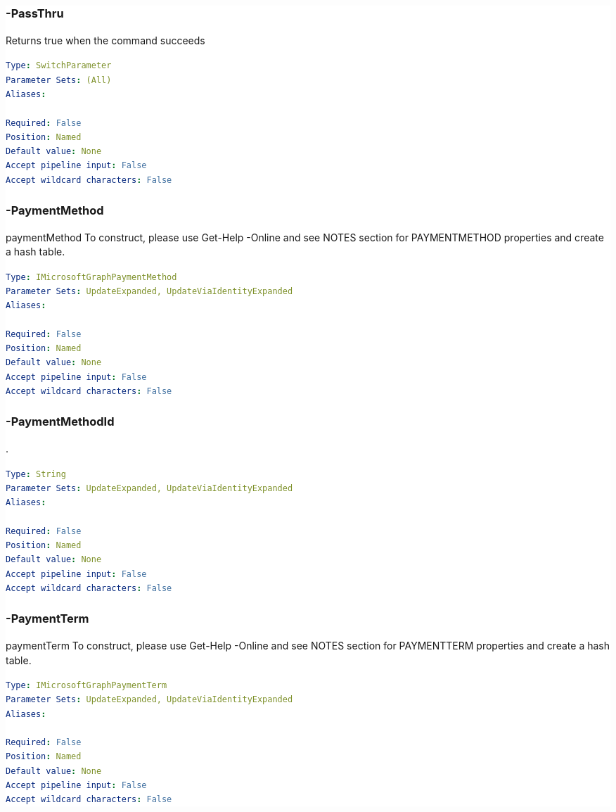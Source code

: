 ### -PassThru
Returns true when the command succeeds

```yaml
Type: SwitchParameter
Parameter Sets: (All)
Aliases:

Required: False
Position: Named
Default value: None
Accept pipeline input: False
Accept wildcard characters: False
```

### -PaymentMethod
paymentMethod
To construct, please use Get-Help -Online and see NOTES section for PAYMENTMETHOD properties and create a hash table.

```yaml
Type: IMicrosoftGraphPaymentMethod
Parameter Sets: UpdateExpanded, UpdateViaIdentityExpanded
Aliases:

Required: False
Position: Named
Default value: None
Accept pipeline input: False
Accept wildcard characters: False
```

### -PaymentMethodId
.

```yaml
Type: String
Parameter Sets: UpdateExpanded, UpdateViaIdentityExpanded
Aliases:

Required: False
Position: Named
Default value: None
Accept pipeline input: False
Accept wildcard characters: False
```

### -PaymentTerm
paymentTerm
To construct, please use Get-Help -Online and see NOTES section for PAYMENTTERM properties and create a hash table.

```yaml
Type: IMicrosoftGraphPaymentTerm
Parameter Sets: UpdateExpanded, UpdateViaIdentityExpanded
Aliases:

Required: False
Position: Named
Default value: None
Accept pipeline input: False
Accept wildcard characters: False
```
